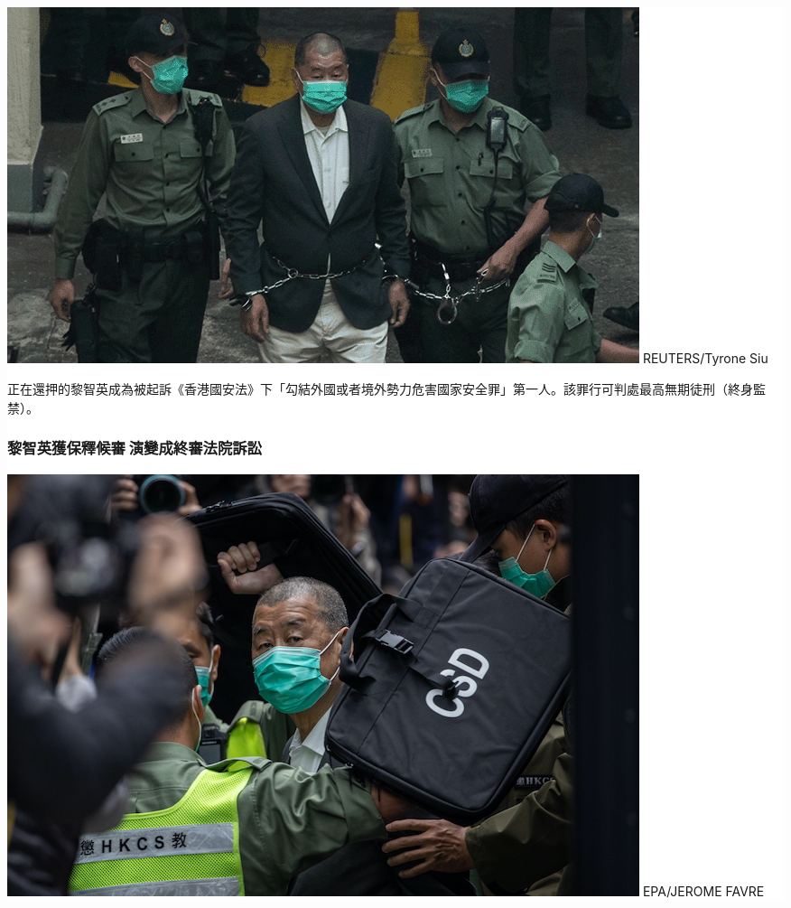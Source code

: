 ![黎智英被押上囚車](66800907-nc.png??v=1.0.202212080452.202212080452) REUTERS/Tyrone Siu

正在還押的黎智英成為被起訴《香港國安法》下「勾結外國或者境外勢力危害國家安全罪」第一人。該罪行可判處最高無期徒刑（終身監禁）。

###  **黎智英獲保釋候審 演變成終審法院訴訟**


![黎智英在獄警押送下抵達香港終審法院](66792579.jpg??v=1.0.202212080452.202212080452) EPA/JEROME FAVRE
